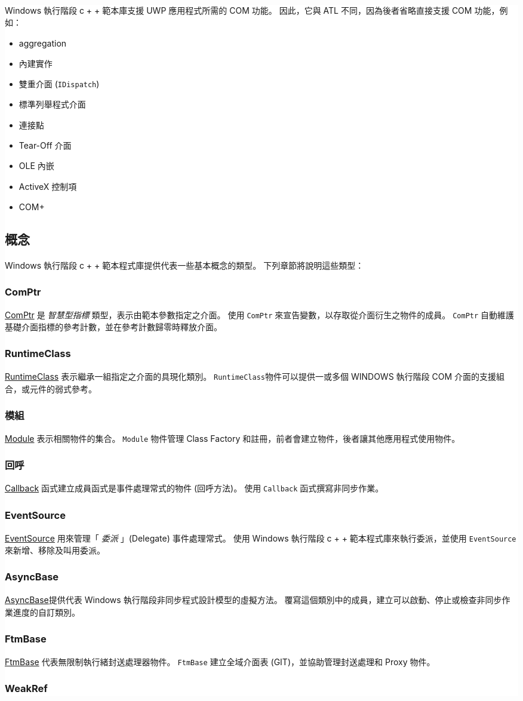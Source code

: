 Windows 執行階段 c + + 範本庫支援 UWP 應用程式所需的 COM 功能。 因此，它與 ATL 不同，因為後者省略直接支援 COM 功能，例如：

- aggregation

- 內建實作

- 雙重介面 (`IDispatch`)

- 標準列舉程式介面

- 連接點

- Tear-Off 介面

- OLE 內嵌

- ActiveX 控制項

- COM+

## <a name="concepts"></a>概念

Windows 執行階段 c + + 範本程式庫提供代表一些基本概念的類型。 下列章節將說明這些類型：

### <a name="comptr"></a>ComPtr

[ComPtr](comptr-class.md) 是 *智慧型指標* 類型，表示由範本參數指定之介面。 使用 `ComPtr` 來宣告變數，以存取從介面衍生之物件的成員。 `ComPtr` 自動維護基礎介面指標的參考計數，並在參考計數歸零時釋放介面。

### <a name="runtimeclass"></a>RuntimeClass

[RuntimeClass](runtimeclass-class.md) 表示繼承一組指定之介面的具現化類別。 `RuntimeClass`物件可以提供一或多個 WINDOWS 執行階段 COM 介面的支援組合，或元件的弱式參考。

### <a name="module"></a>模組

[Module](module-class.md) 表示相關物件的集合。 `Module` 物件管理 Class Factory 和註冊，前者會建立物件，後者讓其他應用程式使用物件。

### <a name="callback"></a>回呼

[Callback](callback-function-wrl.md) 函式建立成員函式是事件處理常式的物件 (回呼方法)。 使用 `Callback` 函式撰寫非同步作業。

### <a name="eventsource"></a>EventSource

[EventSource](eventsource-class.md) 用來管理「 *委派* 」(Delegate) 事件處理常式。 使用 Windows 執行階段 c + + 範本程式庫來執行委派，並使用 `EventSource` 來新增、移除及叫用委派。

### <a name="asyncbase"></a>AsyncBase

[AsyncBase](asyncbase-class.md)提供代表 Windows 執行階段非同步程式設計模型的虛擬方法。 覆寫這個類別中的成員，建立可以啟動、停止或檢查非同步作業進度的自訂類別。

### <a name="ftmbase"></a>FtmBase

[FtmBase](ftmbase-class.md) 代表無限制執行緒封送處理器物件。 `FtmBase` 建立全域介面表 (GIT)，並協助管理封送處理和 Proxy 物件。

### <a name="weakref"></a>WeakRef
